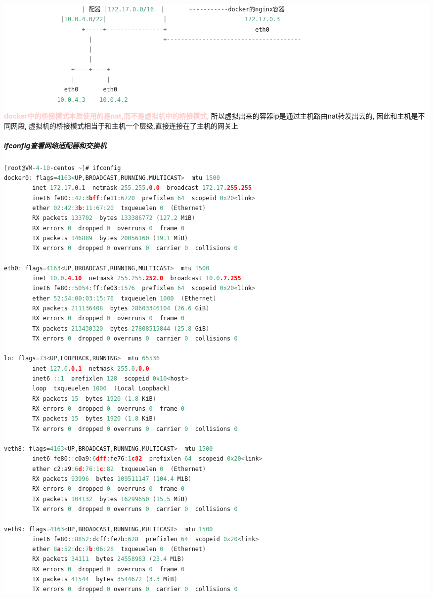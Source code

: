 ```php
					  | 配器 |172.17.0.0/16  |       +----------docker的nginx容器
				|10.0.4.0/22|                |		                172.17.0.3
                      +-----+----------------+                         eth0
                        |                    +--------------------------------------                  
                        |                                           
                        |                            
                   +----+----+                    
                   |         |                   
                 eth0       eth0                    
               10.0.4.3    10.0.4.2
```
<font color=#FFCCCC style=" font-weight:bold;">docker中的桥接模式本质使用的是nat,而不是虚拟机中的桥接模式,</font>
所以虚拟出来的容器ip是通过主机路由nat转发出去的,
因此和主机是不同网段,
虚拟机的桥接模式相当于和主机一个层级,直接连接在了主机的网关上

##### ifconfig查看网络适配器和交换机

```c
[root@VM-4-10-centos ~]# ifconfig 
docker0: flags=4163<UP,BROADCAST,RUNNING,MULTICAST>  mtu 1500
        inet 172.17.0.1  netmask 255.255.0.0  broadcast 172.17.255.255
        inet6 fe80::42:3bff:fe11:6720  prefixlen 64  scopeid 0x20<link>
        ether 02:42:3b:11:67:20  txqueuelen 0  (Ethernet)
        RX packets 133702  bytes 133386772 (127.2 MiB)
        RX errors 0  dropped 0  overruns 0  frame 0
        TX packets 146889  bytes 20056160 (19.1 MiB)
        TX errors 0  dropped 0 overruns 0  carrier 0  collisions 0

eth0: flags=4163<UP,BROADCAST,RUNNING,MULTICAST>  mtu 1500
        inet 10.0.4.10  netmask 255.255.252.0  broadcast 10.0.7.255
        inet6 fe80::5054:ff:fe03:1576  prefixlen 64  scopeid 0x20<link>
        ether 52:54:00:03:15:76  txqueuelen 1000  (Ethernet)
        RX packets 211136408  bytes 28603346104 (26.6 GiB)
        RX errors 0  dropped 0  overruns 0  frame 0
        TX packets 213430320  bytes 27808515844 (25.8 GiB)
        TX errors 0  dropped 0 overruns 0  carrier 0  collisions 0

lo: flags=73<UP,LOOPBACK,RUNNING>  mtu 65536
        inet 127.0.0.1  netmask 255.0.0.0
        inet6 ::1  prefixlen 128  scopeid 0x10<host>
        loop  txqueuelen 1000  (Local Loopback)
        RX packets 15  bytes 1920 (1.8 KiB)
        RX errors 0  dropped 0  overruns 0  frame 0
        TX packets 15  bytes 1920 (1.8 KiB)
        TX errors 0  dropped 0 overruns 0  carrier 0  collisions 0

veth8: flags=4163<UP,BROADCAST,RUNNING,MULTICAST>  mtu 1500
        inet6 fe80::c0a9:6dff:fe76:1c82  prefixlen 64  scopeid 0x20<link>
        ether c2:a9:6d:76:1c:82  txqueuelen 0  (Ethernet)
        RX packets 93996  bytes 109511147 (104.4 MiB)
        RX errors 0  dropped 0  overruns 0  frame 0
        TX packets 104132  bytes 16299650 (15.5 MiB)
        TX errors 0  dropped 0 overruns 0  carrier 0  collisions 0

veth9: flags=4163<UP,BROADCAST,RUNNING,MULTICAST>  mtu 1500
        inet6 fe80::8852:dcff:fe7b:628  prefixlen 64  scopeid 0x20<link>
        ether 8a:52:dc:7b:06:28  txqueuelen 0  (Ethernet)
        RX packets 34111  bytes 24558983 (23.4 MiB)
        RX errors 0  dropped 0  overruns 0  frame 0
        TX packets 41544  bytes 3544672 (3.3 MiB)
        TX errors 0  dropped 0 overruns 0  carrier 0  collisions 0
```